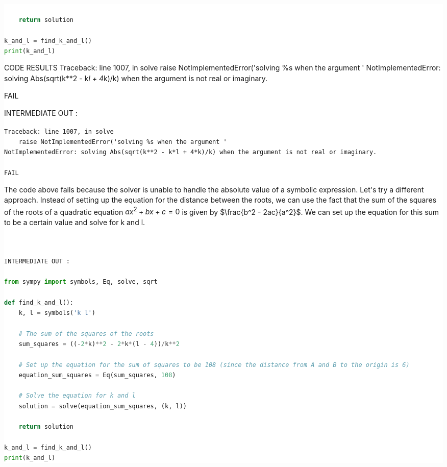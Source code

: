 ```python

    return solution

k_and_l = find_k_and_l()
print(k_and_l)
```

CODE RESULTS Traceback: line 1007, in solve
    raise NotImplementedError('solving %s when the argument '
NotImplementedError: solving Abs(sqrt(k**2 - k*l + 4*k)/k) when the argument is not real or imaginary.

FAIL


INTERMEDIATE OUT :
```output
Traceback: line 1007, in solve
    raise NotImplementedError('solving %s when the argument '
NotImplementedError: solving Abs(sqrt(k**2 - k*l + 4*k)/k) when the argument is not real or imaginary.

FAIL

```
The code above fails because the solver is unable to handle the absolute value of a symbolic expression. Let's try a different approach. Instead of setting up the equation for the distance between the roots, we can use the fact that the sum of the squares of the roots of a quadratic equation $ax^2 + bx + c = 0$ is given by $\frac{b^2 - 2ac}{a^2}$. We can set up the equation for this sum to be a certain value and solve for k and l.

```python


INTERMEDIATE OUT :

from sympy import symbols, Eq, solve, sqrt

def find_k_and_l():
    k, l = symbols('k l')

    # The sum of the squares of the roots
    sum_squares = ((-2*k)**2 - 2*k*(l - 4))/k**2

    # Set up the equation for the sum of squares to be 108 (since the distance from A and B to the origin is 6)
    equation_sum_squares = Eq(sum_squares, 108)

    # Solve the equation for k and l
    solution = solve(equation_sum_squares, (k, l))

    return solution

k_and_l = find_k_and_l()
print(k_and_l)
```
